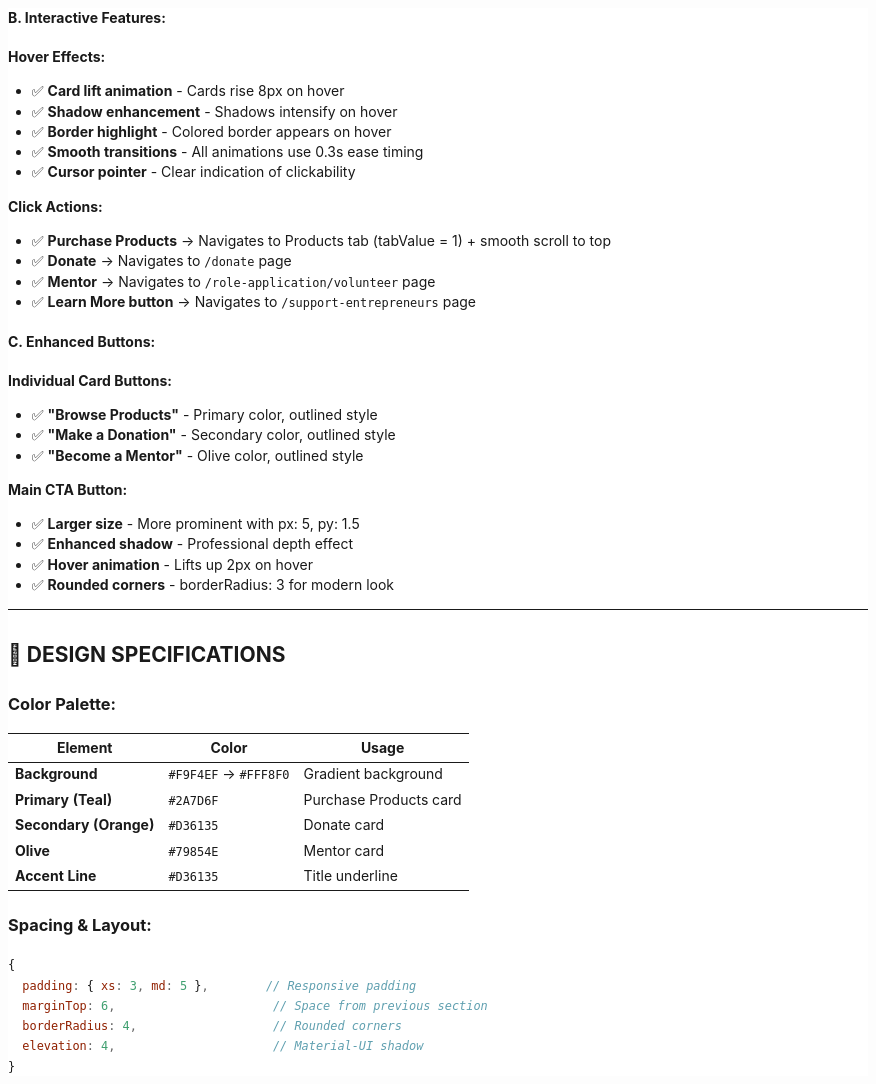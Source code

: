 #### **B. Interactive Features:**

**Hover Effects:**
- ✅ **Card lift animation** - Cards rise 8px on hover
- ✅ **Shadow enhancement** - Shadows intensify on hover
- ✅ **Border highlight** - Colored border appears on hover
- ✅ **Smooth transitions** - All animations use 0.3s ease timing
- ✅ **Cursor pointer** - Clear indication of clickability

**Click Actions:**
- ✅ **Purchase Products** → Navigates to Products tab (tabValue = 1) + smooth scroll to top
- ✅ **Donate** → Navigates to `/donate` page
- ✅ **Mentor** → Navigates to `/role-application/volunteer` page
- ✅ **Learn More button** → Navigates to `/support-entrepreneurs` page

#### **C. Enhanced Buttons:**

**Individual Card Buttons:**
- ✅ **"Browse Products"** - Primary color, outlined style
- ✅ **"Make a Donation"** - Secondary color, outlined style
- ✅ **"Become a Mentor"** - Olive color, outlined style

**Main CTA Button:**
- ✅ **Larger size** - More prominent with px: 5, py: 1.5
- ✅ **Enhanced shadow** - Professional depth effect
- ✅ **Hover animation** - Lifts up 2px on hover
- ✅ **Rounded corners** - borderRadius: 3 for modern look

---

## 🎨 DESIGN SPECIFICATIONS

### **Color Palette:**

| Element | Color | Usage |
|---------|-------|-------|
| **Background** | `#F9F4EF` → `#FFF8F0` | Gradient background |
| **Primary (Teal)** | `#2A7D6F` | Purchase Products card |
| **Secondary (Orange)** | `#D36135` | Donate card |
| **Olive** | `#79854E` | Mentor card |
| **Accent Line** | `#D36135` | Title underline |

### **Spacing & Layout:**

```javascript
{
  padding: { xs: 3, md: 5 },        // Responsive padding
  marginTop: 6,                      // Space from previous section
  borderRadius: 4,                   // Rounded corners
  elevation: 4,                      // Material-UI shadow
}
```
